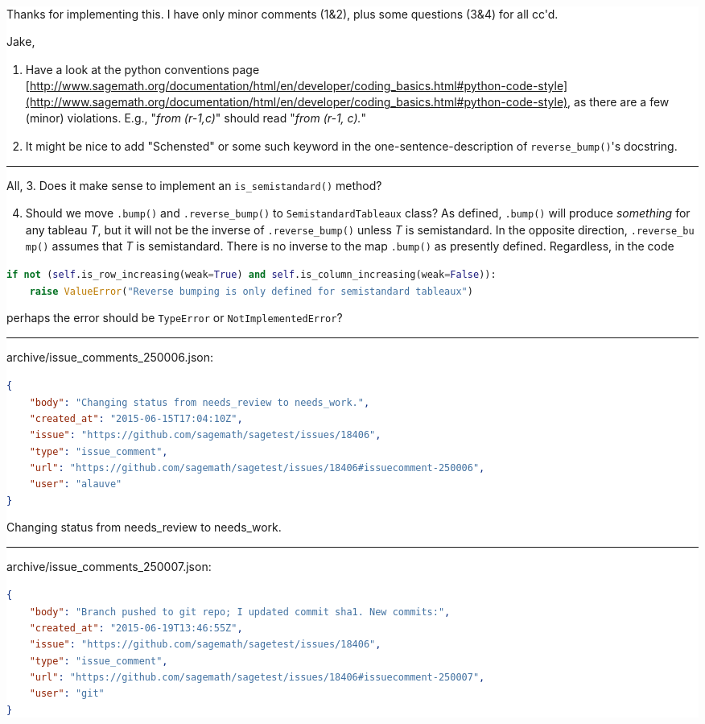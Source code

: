 Thanks for implementing this. I have only minor comments (1&2), plus some questions (3&4) for all cc'd.

Jake,
1. Have a look at the python conventions page [http://www.sagemath.org/documentation/html/en/developer/coding_basics.html#python-code-style](http://www.sagemath.org/documentation/html/en/developer/coding_basics.html#python-code-style), as there are a few (minor) violations. E.g., "*from (r-1,c)*" should read "*from (r-1, c).*"

2. It might be nice to add "Schensted" or some such keyword in the one-sentence-description of `reverse_bump()`'s docstring.

-----

All,
3. Does it make sense to implement an `is_semistandard()` method?

4. Should we move `.bump()` and `.reverse_bump()` to `SemistandardTableaux` class? As defined, `.bump()` will produce *something* for any tableau *T*, but it will not be the inverse of `.reverse_bump()` unless *T* is semistandard. In the opposite direction, `.reverse_bump()` assumes that *T* is semistandard. There is no inverse to the map `.bump()` as presently defined. Regardless, in the code

```python
if not (self.is_row_increasing(weak=True) and self.is_column_increasing(weak=False)):
    raise ValueError("Reverse bumping is only defined for semistandard tableaux")
```

perhaps the error should be `TypeError` or `NotImplementedError`?



---

archive/issue_comments_250006.json:
```json
{
    "body": "Changing status from needs_review to needs_work.",
    "created_at": "2015-06-15T17:04:10Z",
    "issue": "https://github.com/sagemath/sagetest/issues/18406",
    "type": "issue_comment",
    "url": "https://github.com/sagemath/sagetest/issues/18406#issuecomment-250006",
    "user": "alauve"
}
```

Changing status from needs_review to needs_work.



---

archive/issue_comments_250007.json:
```json
{
    "body": "Branch pushed to git repo; I updated commit sha1. New commits:",
    "created_at": "2015-06-19T13:46:55Z",
    "issue": "https://github.com/sagemath/sagetest/issues/18406",
    "type": "issue_comment",
    "url": "https://github.com/sagemath/sagetest/issues/18406#issuecomment-250007",
    "user": "git"
}
```
